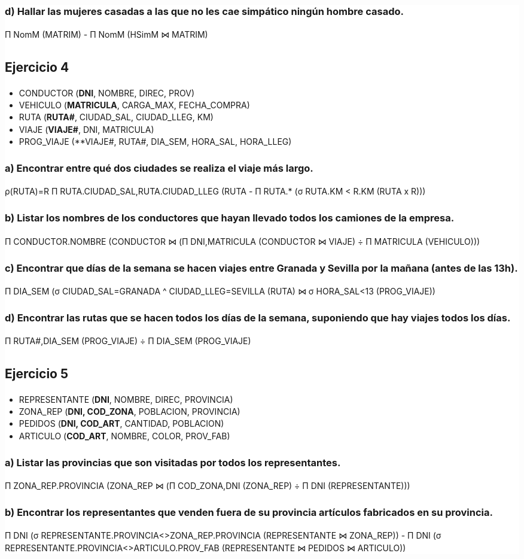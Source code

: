 ### d) Hallar las mujeres casadas a las que no les cae simpático ningún hombre casado.

Π NomM (MATRIM) - Π NomM (HSimM ⋈ MATRIM)


## Ejercicio 4

* CONDUCTOR (**DNI**, NOMBRE, DIREC, PROV)
* VEHICULO (**MATRICULA**, CARGA_MAX, FECHA_COMPRA)
* RUTA (**RUTA#**, CIUDAD_SAL, CIUDAD_LLEG, KM)
* VIAJE (**VIAJE#**, DNI, MATRICULA)
* PROG_VIAJE (**VIAJE#, RUTA#, DIA_SEM, HORA_SAL, HORA_LLEG)

### a) Encontrar entre qué dos ciudades se realiza el viaje más largo.

ρ(RUTA)=R
Π RUTA.CIUDAD_SAL,RUTA.CIUDAD_LLEG (RUTA - Π RUTA.* (σ RUTA.KM < R.KM (RUTA x R)))

### b) Listar los nombres de los conductores que hayan llevado todos los camiones de la empresa.

Π CONDUCTOR.NOMBRE (CONDUCTOR ⋈ (Π DNI,MATRICULA (CONDUCTOR ⋈ VIAJE) ÷ Π MATRICULA (VEHICULO)))

### c) Encontrar que días de la semana se hacen viajes entre Granada y Sevilla por la mañana (antes de las 13h).

Π DIA_SEM (σ CIUDAD_SAL=GRANADA ^ CIUDAD_LLEG=SEVILLA (RUTA) ⋈ σ HORA_SAL<13 (PROG_VIAJE))

### d) Encontrar las rutas que se hacen todos los días de la semana, suponiendo que hay viajes todos los días.

Π RUTA#,DIA_SEM (PROG_VIAJE) ÷ Π DIA_SEM (PROG_VIAJE)


## Ejercicio 5

* REPRESENTANTE (**DNI**, NOMBRE, DIREC, PROVINCIA)
* ZONA_REP (**DNI, COD_ZONA**, POBLACION, PROVINCIA)
* PEDIDOS (**DNI, COD_ART**, CANTIDAD, POBLACION)
* ARTICULO (**COD_ART**, NOMBRE, COLOR, PROV_FAB)

### a) Listar las provincias que son visitadas por todos los representantes.

Π ZONA_REP.PROVINCIA (ZONA_REP ⋈ (Π COD_ZONA,DNI (ZONA_REP) ÷ Π DNI (REPRESENTANTE)))

### b) Encontrar los representantes que venden fuera de su provincia artículos fabricados en su provincia.

Π DNI (σ REPRESENTANTE.PROVINCIA<>ZONA_REP.PROVINCIA (REPRESENTANTE ⋈ ZONA_REP)) - Π DNI (σ REPRESENTANTE.PROVINCIA<>ARTICULO.PROV_FAB (REPRESENTANTE ⋈ PEDIDOS ⋈ ARTICULO))
